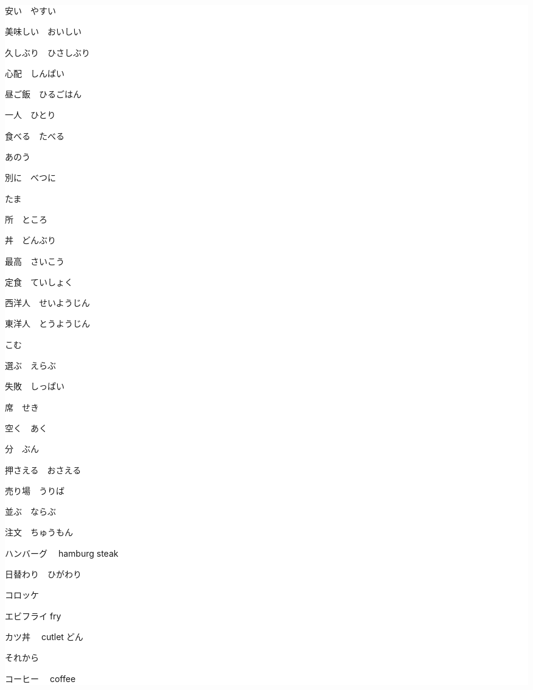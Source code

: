 
安い　やすい

美味しい　おいしい

久しぶり　ひさしぶり

心配　しんぱい

昼ご飯　ひるごはん

一人　ひとり

食べる　たべる

あのう

別に　べつに

たま

所　ところ

丼　どんぶり

最高　さいこう

定食　ていしょく

西洋人　せいようじん

東洋人　とうようじん

こむ

選ぶ　えらぶ

失敗　しっぱい

席　せき

空く　あく

分　ぶん

押さえる　おさえる

売り場　うりば

並ぶ　ならぶ

注文　ちゅうもん

ハンバーグ　 hamburg steak

日替わり　ひがわり

コロッケ

エビフライ fry

カツ丼　 cutlet どん

それから

コーヒー　 coffee
